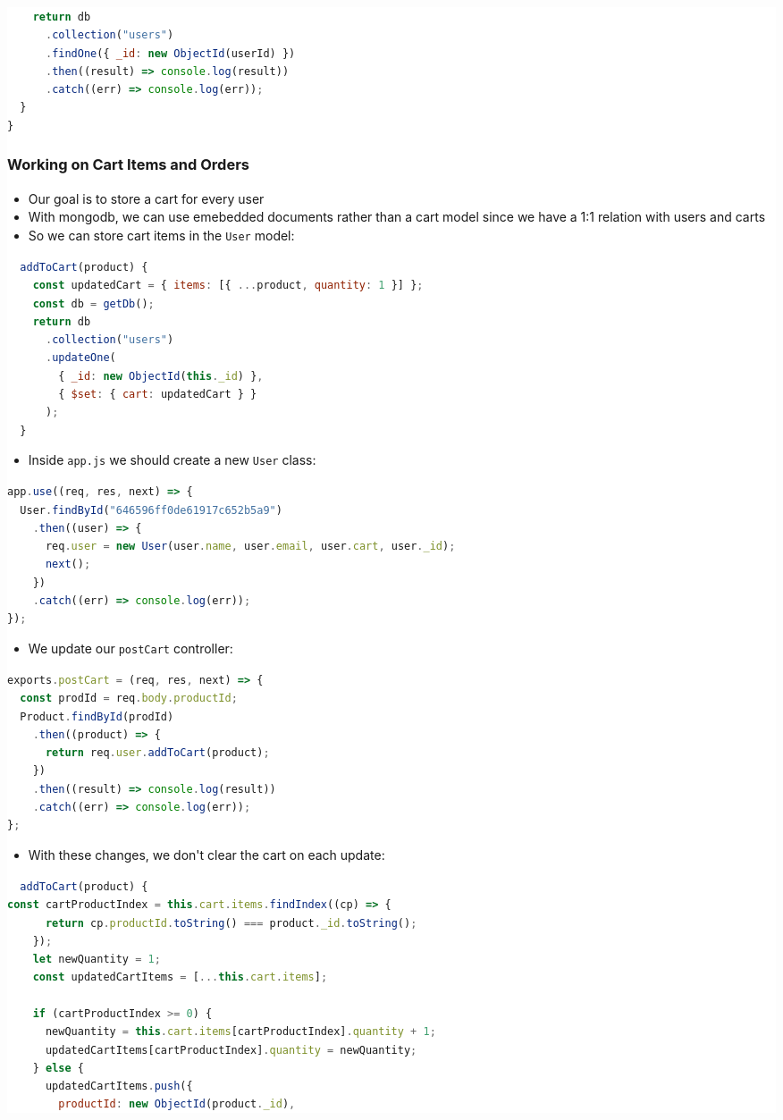 ```js
    return db
      .collection("users")
      .findOne({ _id: new ObjectId(userId) })
      .then((result) => console.log(result))
      .catch((err) => console.log(err));
  }
}
```

### Working on Cart Items and Orders
- Our goal is to store a cart for every user
- With mongodb, we can use emebedded documents rather than a cart model since we have a 1:1 relation with users and carts
- So we can store cart items in the ``User`` model:
```js
  addToCart(product) {
    const updatedCart = { items: [{ ...product, quantity: 1 }] };
    const db = getDb();
    return db
      .collection("users")
      .updateOne(
        { _id: new ObjectId(this._id) },
        { $set: { cart: updatedCart } }
      );
  }
```
- Inside ``app.js`` we should create a new ``User`` class:
```js
app.use((req, res, next) => {
  User.findById("646596ff0de61917c652b5a9")
    .then((user) => {
      req.user = new User(user.name, user.email, user.cart, user._id);
      next();
    })
    .catch((err) => console.log(err));
});
```
- We update our ``postCart`` controller:
```js
exports.postCart = (req, res, next) => {
  const prodId = req.body.productId;
  Product.findById(prodId)
    .then((product) => {
      return req.user.addToCart(product);
    })
    .then((result) => console.log(result))
    .catch((err) => console.log(err));
};
```
- With these changes, we don't clear the cart on each update:
```js
  addToCart(product) {
const cartProductIndex = this.cart.items.findIndex((cp) => {
      return cp.productId.toString() === product._id.toString();
    });
    let newQuantity = 1;
    const updatedCartItems = [...this.cart.items];

    if (cartProductIndex >= 0) {
      newQuantity = this.cart.items[cartProductIndex].quantity + 1;
      updatedCartItems[cartProductIndex].quantity = newQuantity;
    } else {
      updatedCartItems.push({
        productId: new ObjectId(product._id),
```